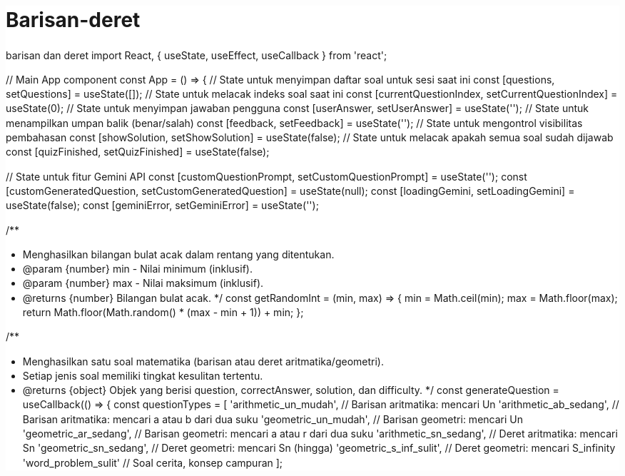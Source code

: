 # Barisan-deret
barisan dan deret
import React, { useState, useEffect, useCallback } from 'react';

// Main App component
const App = () => {
  // State untuk menyimpan daftar soal untuk sesi saat ini
  const [questions, setQuestions] = useState([]);
  // State untuk melacak indeks soal saat ini
  const [currentQuestionIndex, setCurrentQuestionIndex] = useState(0);
  // State untuk menyimpan jawaban pengguna
  const [userAnswer, setUserAnswer] = useState('');
  // State untuk menampilkan umpan balik (benar/salah)
  const [feedback, setFeedback] = useState('');
  // State untuk mengontrol visibilitas pembahasan
  const [showSolution, setShowSolution] = useState(false);
  // State untuk melacak apakah semua soal sudah dijawab
  const [quizFinished, setQuizFinished] = useState(false);

  // State untuk fitur Gemini API
  const [customQuestionPrompt, setCustomQuestionPrompt] = useState('');
  const [customGeneratedQuestion, setCustomGeneratedQuestion] = useState(null);
  const [loadingGemini, setLoadingGemini] = useState(false);
  const [geminiError, setGeminiError] = useState('');

  /**
   * Menghasilkan bilangan bulat acak dalam rentang yang ditentukan.
   * @param {number} min - Nilai minimum (inklusif).
   * @param {number} max - Nilai maksimum (inklusif).
   * @returns {number} Bilangan bulat acak.
   */
  const getRandomInt = (min, max) => {
    min = Math.ceil(min);
    max = Math.floor(max);
    return Math.floor(Math.random() * (max - min + 1)) + min;
  };

  /**
   * Menghasilkan satu soal matematika (barisan atau deret aritmatika/geometri).
   * Setiap jenis soal memiliki tingkat kesulitan tertentu.
   * @returns {object} Objek yang berisi question, correctAnswer, solution, dan difficulty.
   */
  const generateQuestion = useCallback(() => {
    const questionTypes = [
      'arithmetic_un_mudah',        // Barisan aritmatika: mencari Un
      'arithmetic_ab_sedang',       // Barisan aritmatika: mencari a atau b dari dua suku
      'geometric_un_mudah',         // Barisan geometri: mencari Un
      'geometric_ar_sedang',        // Barisan geometri: mencari a atau r dari dua suku
      'arithmetic_sn_sedang',       // Deret aritmatika: mencari Sn
      'geometric_sn_sedang',        // Deret geometri: mencari Sn (hingga)
      'geometric_s_inf_sulit',      // Deret geometri: mencari S_infinity
      'word_problem_sulit'          // Soal cerita, konsep campuran
    ];
